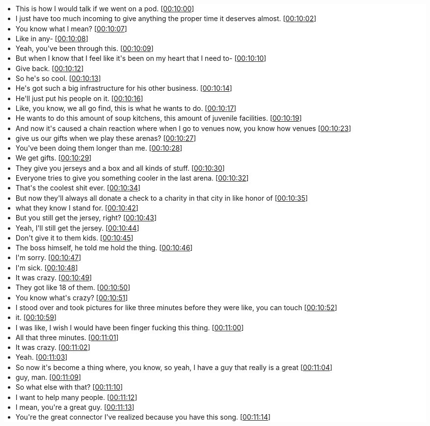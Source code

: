 *  This is how I would talk if we went on a pod. [[00:10:00](https://www.youtube.com/watch?v=jpWQnnOZHNE&t=600.48s)]
*  I just have too much incoming to give anything the proper time it deserves almost. [[00:10:02](https://www.youtube.com/watch?v=jpWQnnOZHNE&t=602.48s)]
*  You know what I mean? [[00:10:07](https://www.youtube.com/watch?v=jpWQnnOZHNE&t=607.48s)]
*  Like in any- [[00:10:08](https://www.youtube.com/watch?v=jpWQnnOZHNE&t=608.48s)]
*  Yeah, you've been through this. [[00:10:09](https://www.youtube.com/watch?v=jpWQnnOZHNE&t=609.48s)]
*  But when I know that I feel like it's been on my heart that I need to- [[00:10:10](https://www.youtube.com/watch?v=jpWQnnOZHNE&t=610.48s)]
*  Give back. [[00:10:12](https://www.youtube.com/watch?v=jpWQnnOZHNE&t=612.48s)]
*  So he's so cool. [[00:10:13](https://www.youtube.com/watch?v=jpWQnnOZHNE&t=613.48s)]
*  He's got such a big infrastructure for his other business. [[00:10:14](https://www.youtube.com/watch?v=jpWQnnOZHNE&t=614.48s)]
*  He'll just put his people on it. [[00:10:16](https://www.youtube.com/watch?v=jpWQnnOZHNE&t=616.48s)]
*  Like, you know, we all go find, this is what he wants to do. [[00:10:17](https://www.youtube.com/watch?v=jpWQnnOZHNE&t=617.48s)]
*  He wants to do this amount of soup kitchens, this amount of juvenile facilities. [[00:10:19](https://www.youtube.com/watch?v=jpWQnnOZHNE&t=619.48s)]
*  And now it's caused a chain reaction where when I go to venues now, you know how venues [[00:10:23](https://www.youtube.com/watch?v=jpWQnnOZHNE&t=623.48s)]
*  give us our gifts when we play these arenas? [[00:10:27](https://www.youtube.com/watch?v=jpWQnnOZHNE&t=627.48s)]
*  You've been doing them longer than me. [[00:10:28](https://www.youtube.com/watch?v=jpWQnnOZHNE&t=628.48s)]
*  We get gifts. [[00:10:29](https://www.youtube.com/watch?v=jpWQnnOZHNE&t=629.48s)]
*  They give you jerseys and a box and all kinds of stuff. [[00:10:30](https://www.youtube.com/watch?v=jpWQnnOZHNE&t=630.48s)]
*  Everyone tries to give you something cooler in the last arena. [[00:10:32](https://www.youtube.com/watch?v=jpWQnnOZHNE&t=632.48s)]
*  That's the coolest shit ever. [[00:10:34](https://www.youtube.com/watch?v=jpWQnnOZHNE&t=634.48s)]
*  But now they'll always all donate a check to a charity in that city in like honor of [[00:10:35](https://www.youtube.com/watch?v=jpWQnnOZHNE&t=635.48s)]
*  what they know I stand for. [[00:10:42](https://www.youtube.com/watch?v=jpWQnnOZHNE&t=642.48s)]
*  But you still get the jersey, right? [[00:10:43](https://www.youtube.com/watch?v=jpWQnnOZHNE&t=643.48s)]
*  Yeah, I'll still get the jersey. [[00:10:44](https://www.youtube.com/watch?v=jpWQnnOZHNE&t=644.48s)]
*  Don't give it to them kids. [[00:10:45](https://www.youtube.com/watch?v=jpWQnnOZHNE&t=645.48s)]
*  The boss himself, he told me hold the thing. [[00:10:46](https://www.youtube.com/watch?v=jpWQnnOZHNE&t=646.48s)]
*  I'm sorry. [[00:10:47](https://www.youtube.com/watch?v=jpWQnnOZHNE&t=647.48s)]
*  I'm sick. [[00:10:48](https://www.youtube.com/watch?v=jpWQnnOZHNE&t=648.48s)]
*  It was crazy. [[00:10:49](https://www.youtube.com/watch?v=jpWQnnOZHNE&t=649.48s)]
*  They got like 18 of them. [[00:10:50](https://www.youtube.com/watch?v=jpWQnnOZHNE&t=650.48s)]
*  You know what's crazy? [[00:10:51](https://www.youtube.com/watch?v=jpWQnnOZHNE&t=651.48s)]
*  I stood over and took pictures for like three minutes before they were like, you can touch [[00:10:52](https://www.youtube.com/watch?v=jpWQnnOZHNE&t=652.48s)]
*  it. [[00:10:59](https://www.youtube.com/watch?v=jpWQnnOZHNE&t=659.48s)]
*  I was like, I wish I would have been finger fucking this thing. [[00:11:00](https://www.youtube.com/watch?v=jpWQnnOZHNE&t=660.48s)]
*  All that three minutes. [[00:11:01](https://www.youtube.com/watch?v=jpWQnnOZHNE&t=661.48s)]
*  It was crazy. [[00:11:02](https://www.youtube.com/watch?v=jpWQnnOZHNE&t=662.48s)]
*  Yeah. [[00:11:03](https://www.youtube.com/watch?v=jpWQnnOZHNE&t=663.48s)]
*  So now it's become a thing where, you know, so yeah, I have a guy that really is a great [[00:11:04](https://www.youtube.com/watch?v=jpWQnnOZHNE&t=664.48s)]
*  guy, man. [[00:11:09](https://www.youtube.com/watch?v=jpWQnnOZHNE&t=669.48s)]
*  So what else with that? [[00:11:10](https://www.youtube.com/watch?v=jpWQnnOZHNE&t=670.48s)]
*  I want to help many people. [[00:11:12](https://www.youtube.com/watch?v=jpWQnnOZHNE&t=672.48s)]
*  I mean, you're a great guy. [[00:11:13](https://www.youtube.com/watch?v=jpWQnnOZHNE&t=673.48s)]
*  You're the great connector I've realized because you have this song. [[00:11:14](https://www.youtube.com/watch?v=jpWQnnOZHNE&t=674.48s)]